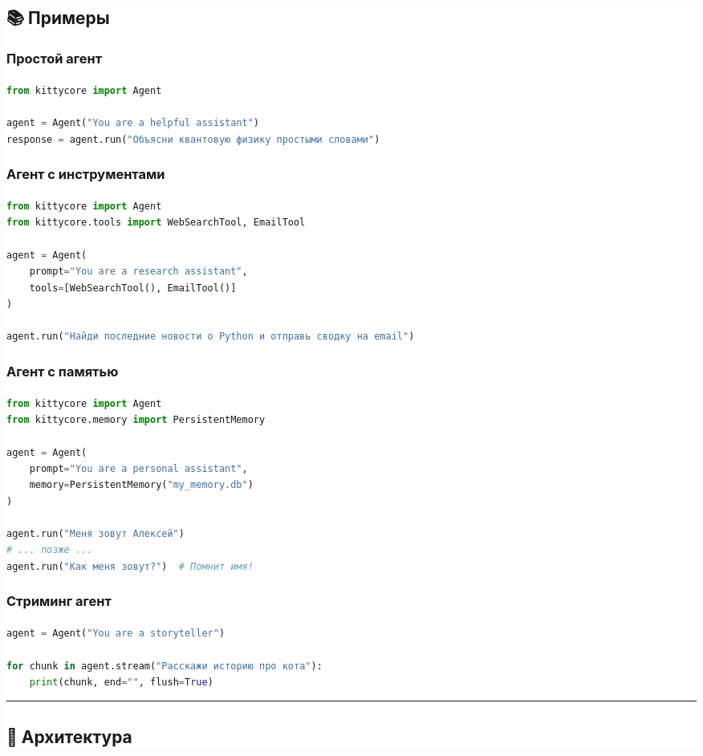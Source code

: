 
## 📚 Примеры

### Простой агент

```python
from kittycore import Agent

agent = Agent("You are a helpful assistant")
response = agent.run("Объясни квантовую физику простыми словами")
```

### Агент с инструментами

```python
from kittycore import Agent
from kittycore.tools import WebSearchTool, EmailTool

agent = Agent(
    prompt="You are a research assistant",
    tools=[WebSearchTool(), EmailTool()]
)

agent.run("Найди последние новости о Python и отправь сводку на email")
```

### Агент с памятью

```python
from kittycore import Agent
from kittycore.memory import PersistentMemory

agent = Agent(
    prompt="You are a personal assistant",
    memory=PersistentMemory("my_memory.db")
)

agent.run("Меня зовут Алексей")
# ... позже ...
agent.run("Как меня зовут?")  # Помнит имя!
```

### Стриминг агент

```python
agent = Agent("You are a storyteller")

for chunk in agent.stream("Расскажи историю про кота"):
    print(chunk, end="", flush=True)
```

---

## 🔧 Архитектура
